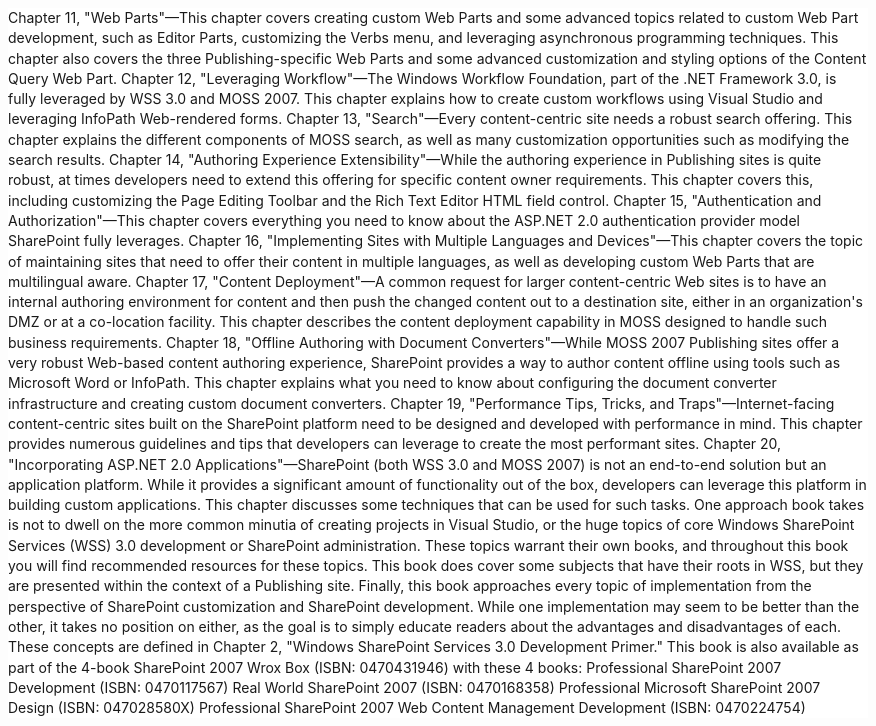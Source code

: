 Chapter 11, "Web Parts"—This chapter covers creating custom Web Parts and some advanced topics related to custom Web Part development, such as Editor Parts, customizing the Verbs menu, and leveraging asynchronous programming techniques. This chapter also covers the three Publishing-specific Web Parts and some advanced customization and styling options of the Content Query Web Part.
Chapter 12, "Leveraging Workflow"—The Windows Workflow Foundation, part of the .NET Framework 3.0, is fully leveraged by WSS 3.0 and MOSS 2007. This chapter explains how to create custom workflows using Visual Studio and leveraging InfoPath Web-rendered forms.
Chapter 13, "Search"—Every content-centric site needs a robust search offering. This chapter explains the different components of MOSS search, as well as many customization opportunities such as modifying the search results.
Chapter 14, "Authoring Experience Extensibility"—While the authoring experience in Publishing sites is quite robust, at times developers need to extend this offering for specific content owner requirements. This chapter covers this, including customizing the Page Editing Toolbar and the Rich Text Editor HTML field control.
Chapter 15, "Authentication and Authorization"—This chapter covers everything you need to know about the ASP.NET 2.0 authentication provider model SharePoint fully leverages.
Chapter 16, "Implementing Sites with Multiple Languages and Devices"—This chapter covers the topic of maintaining sites that need to offer their content in multiple languages, as well as developing custom Web Parts that are multilingual aware.
Chapter 17, "Content Deployment"—A common request for larger content-centric Web sites is to have an internal authoring environment for content and then push the changed content out to a destination site, either in an organization's DMZ or at a co-location facility. This chapter describes the content deployment capability in MOSS designed to handle such business requirements.
Chapter 18, "Offline Authoring with Document Converters"—While MOSS 2007 Publishing sites offer a very robust Web-based content authoring experience, SharePoint provides a way to author content offline using tools such as Microsoft Word or InfoPath. This chapter explains what you need to know about configuring the document converter infrastructure and creating custom document converters.
Chapter 19, "Performance Tips, Tricks, and Traps"—Internet-facing content-centric sites built on the SharePoint platform need to be designed and developed with performance in mind. This chapter provides numerous guidelines and tips that developers can leverage to create the most performant sites.
Chapter 20, "Incorporating ASP.NET 2.0 Applications"—SharePoint (both WSS 3.0 and MOSS 2007) is not an end-to-end solution but an application platform. While it provides a significant amount of functionality out of the box, developers can leverage this platform in building custom applications. This chapter discusses some techniques that can be used for such tasks.
One approach book takes is not to dwell on the more common minutia of creating projects in Visual Studio, or the huge topics of core Windows SharePoint Services (WSS) 3.0 development or SharePoint administration. These topics warrant their own books, and throughout this book you will find recommended resources for these topics. This book does cover some subjects that have their roots in WSS, but they are presented within the context of a Publishing site.
Finally, this book approaches every topic of implementation from the perspective of SharePoint customization and SharePoint development. While one implementation may seem to be better than the other, it takes no position on either, as the goal is to simply educate readers about the advantages and disadvantages of each. These concepts are defined in Chapter 2, "Windows SharePoint Services 3.0 Development Primer."
This book is also available as part of the 4-book SharePoint 2007 Wrox Box (ISBN: 0470431946) with these 4 books:
Professional SharePoint 2007 Development (ISBN: 0470117567)
Real World SharePoint 2007 (ISBN: 0470168358)
Professional Microsoft SharePoint 2007 Design (ISBN: 047028580X)
Professional SharePoint 2007 Web Content Management Development (ISBN: 0470224754)
              